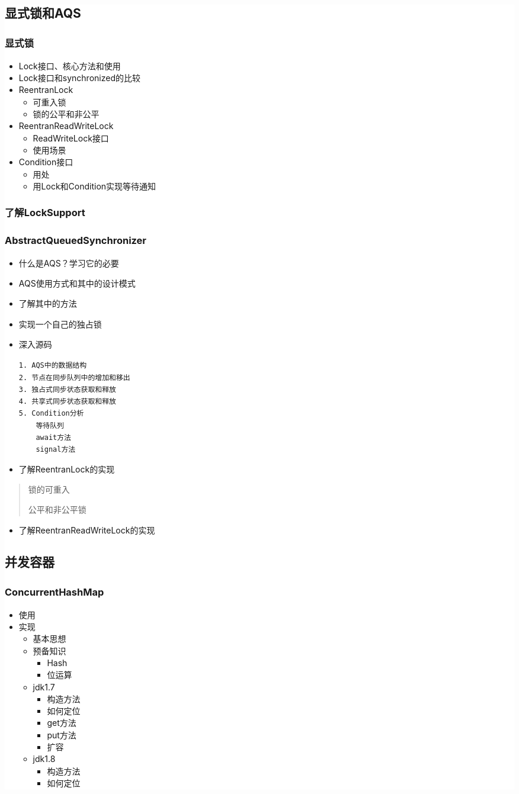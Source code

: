 ## 显式锁和AQS

### 显式锁

* Lock接口、核心方法和使用
* Lock接口和synchronized的比较
* ReentranLock
    * 可重入锁
    * 锁的公平和非公平
* ReentranReadWriteLock
    * ReadWriteLock接口
    * 使用场景
* Condition接口
    * 用处
    * 用Lock和Condition实现等待通知


### 了解LockSupport

### AbstractQueuedSynchronizer

* 什么是AQS？学习它的必要
* AQS使用方式和其中的设计模式
* 了解其中的方法
* 实现一个自己的独占锁
* 深入源码
	
	```
    1. AQS中的数据结构
    2. 节点在同步队列中的增加和移出
    3. 独占式同步状态获取和释放
    4. 共享式同步状态获取和释放
    5. Condition分析
    	等待队列
    	await方法
    	signal方法
    ```
* 了解ReentranLock的实现
> 锁的可重入
> 
> 公平和非公平锁


* 了解ReentranReadWriteLock的实现

## 并发容器

### ConcurrentHashMap
* 使用
* 实现
    * 基本思想
    * 预备知识
    	* Hash
    	* 位运算
    * jdk1.7
    	* 构造方法
    	* 如何定位
    	* get方法
    	* put方法
    	* 扩容
    * jdk1.8
    	* 构造方法
    	* 如何定位